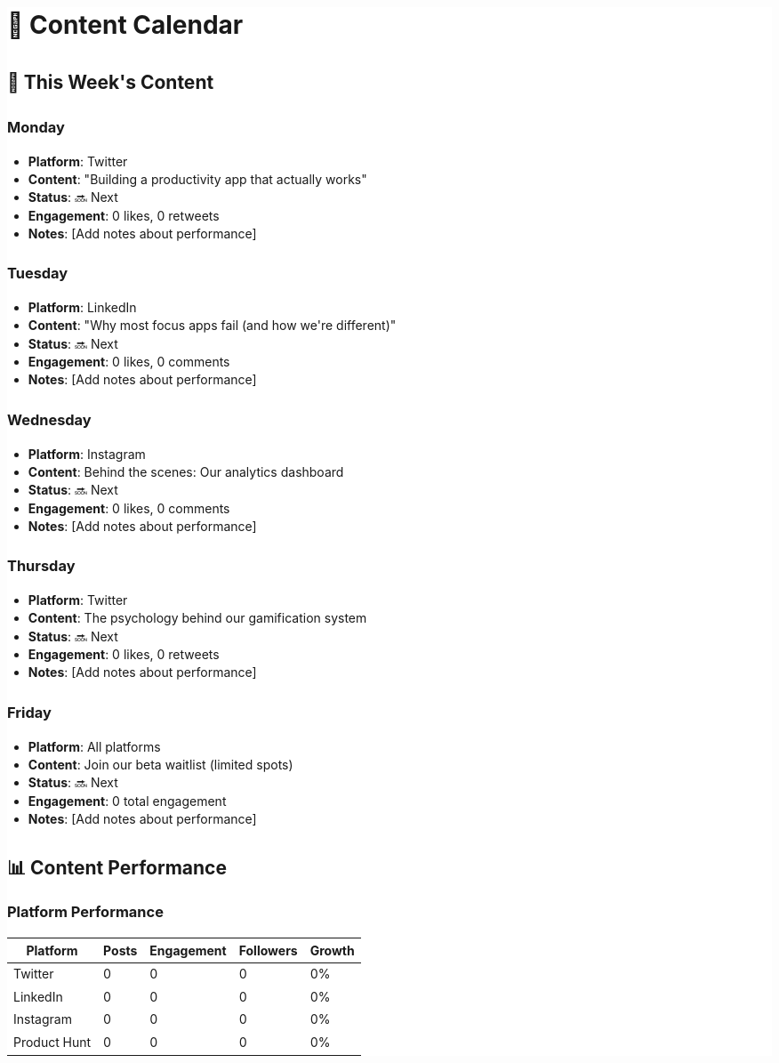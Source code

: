 # 📝 Content Calendar

## 📅 This Week's Content

### Monday
- **Platform**: Twitter
- **Content**: "Building a productivity app that actually works"
- **Status**: 🔜 Next
- **Engagement**: 0 likes, 0 retweets
- **Notes**: [Add notes about performance]

### Tuesday
- **Platform**: LinkedIn
- **Content**: "Why most focus apps fail (and how we're different)"
- **Status**: 🔜 Next
- **Engagement**: 0 likes, 0 comments
- **Notes**: [Add notes about performance]

### Wednesday
- **Platform**: Instagram
- **Content**: Behind the scenes: Our analytics dashboard
- **Status**: 🔜 Next
- **Engagement**: 0 likes, 0 comments
- **Notes**: [Add notes about performance]

### Thursday
- **Platform**: Twitter
- **Content**: The psychology behind our gamification system
- **Status**: 🔜 Next
- **Engagement**: 0 likes, 0 retweets
- **Notes**: [Add notes about performance]

### Friday
- **Platform**: All platforms
- **Content**: Join our beta waitlist (limited spots)
- **Status**: 🔜 Next
- **Engagement**: 0 total engagement
- **Notes**: [Add notes about performance]

## 📊 Content Performance

### Platform Performance
| Platform | Posts | Engagement | Followers | Growth |
|----------|-------|------------|-----------|--------|
| Twitter | 0 | 0 | 0 | 0% |
| LinkedIn | 0 | 0 | 0 | 0% |
| Instagram | 0 | 0 | 0 | 0% |
| Product Hunt | 0 | 0 | 0 | 0% |
